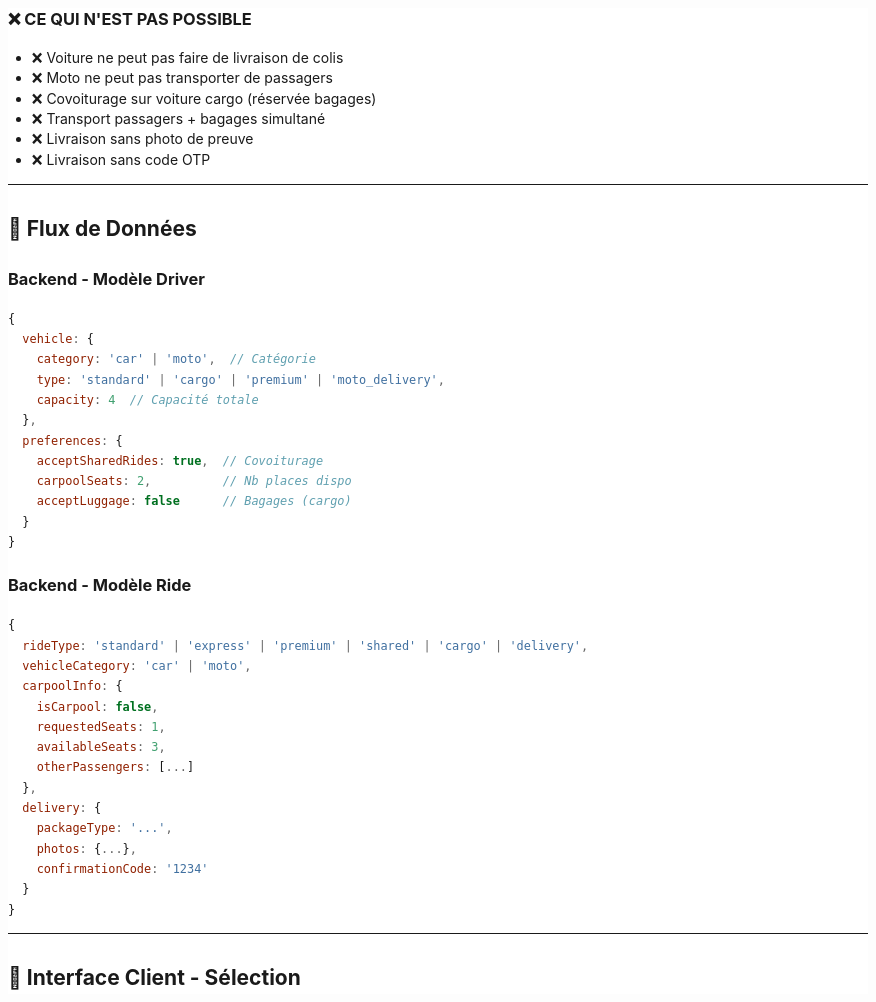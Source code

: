 ### ❌ CE QUI N'EST PAS POSSIBLE

- ❌ Voiture ne peut pas faire de livraison de colis
- ❌ Moto ne peut pas transporter de passagers
- ❌ Covoiturage sur voiture cargo (réservée bagages)
- ❌ Transport passagers + bagages simultané
- ❌ Livraison sans photo de preuve
- ❌ Livraison sans code OTP

---

## 🔄 Flux de Données

### Backend - Modèle Driver
```javascript
{
  vehicle: {
    category: 'car' | 'moto',  // Catégorie
    type: 'standard' | 'cargo' | 'premium' | 'moto_delivery',
    capacity: 4  // Capacité totale
  },
  preferences: {
    acceptSharedRides: true,  // Covoiturage
    carpoolSeats: 2,          // Nb places dispo
    acceptLuggage: false      // Bagages (cargo)
  }
}
```

### Backend - Modèle Ride
```javascript
{
  rideType: 'standard' | 'express' | 'premium' | 'shared' | 'cargo' | 'delivery',
  vehicleCategory: 'car' | 'moto',
  carpoolInfo: {
    isCarpool: false,
    requestedSeats: 1,
    availableSeats: 3,
    otherPassengers: [...]
  },
  delivery: {
    packageType: '...',
    photos: {...},
    confirmationCode: '1234'
  }
}
```

---

## 📱 Interface Client - Sélection
